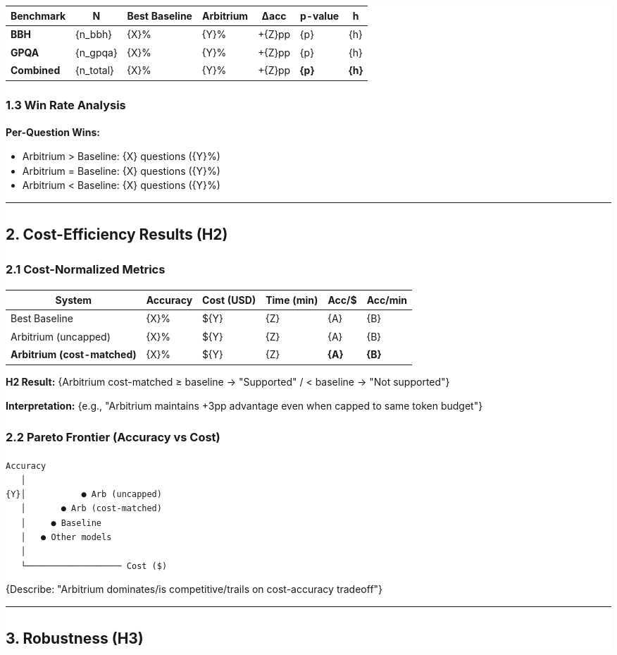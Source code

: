 | Benchmark | N | Best Baseline | Arbitrium | Δacc | p-value | h |
|-----------|---|--------------|-----------|------|---------|---|
| **BBH** | {n_bbh} | {X}% | {Y}% | +{Z}pp | {p} | {h} |
| **GPQA** | {n_gpqa} | {X}% | {Y}% | +{Z}pp | {p} | {h} |
| **Combined** | {n_total} | {X}% | {Y}% | +{Z}pp | **{p}** | **{h}** |

### 1.3 Win Rate Analysis

**Per-Question Wins:**
- Arbitrium > Baseline: {X} questions ({Y}%)
- Arbitrium = Baseline: {X} questions ({Y}%)
- Arbitrium < Baseline: {X} questions ({Y}%)

---

## 2. Cost-Efficiency Results (H2)

### 2.1 Cost-Normalized Metrics

| System | Accuracy | Cost (USD) | Time (min) | Acc/$ | Acc/min |
|--------|----------|-----------|-----------|-------|---------|
| Best Baseline | {X}% | ${Y} | {Z} | {A} | {B} |
| Arbitrium (uncapped) | {X}% | ${Y} | {Z} | {A} | {B} |
| **Arbitrium (cost-matched)** | {X}% | ${Y} | {Z} | **{A}** | **{B}** |

**H2 Result:** {Arbitrium cost-matched ≥ baseline → "Supported" / < baseline → "Not supported"}

**Interpretation:** {e.g., "Arbitrium maintains +3pp advantage even when capped to same token budget"}

### 2.2 Pareto Frontier (Accuracy vs Cost)

```
Accuracy
   │
{Y}│           ● Arb (uncapped)
   │       ● Arb (cost-matched)
   │     ● Baseline
   │   ● Other models
   │
   └─────────────────── Cost ($)
```

{Describe: "Arbitrium dominates/is competitive/trails on cost-accuracy tradeoff"}

---

## 3. Robustness (H3)
